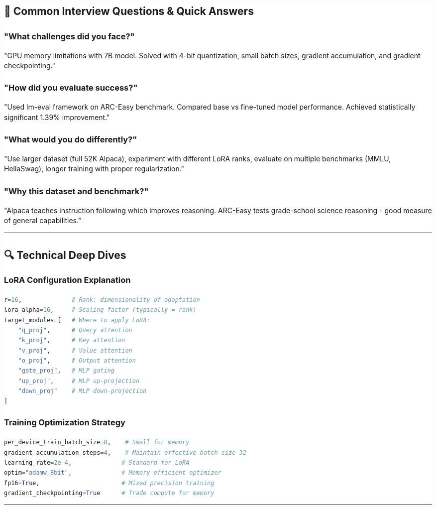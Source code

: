 
## 🎯 Common Interview Questions & Quick Answers

### **"What challenges did you face?"**
"GPU memory limitations with 7B model. Solved with 4-bit quantization, small batch sizes, gradient accumulation, and gradient checkpointing."

### **"How did you evaluate success?"**
"Used lm-eval framework on ARC-Easy benchmark. Compared base vs fine-tuned model performance. Achieved statistically significant 1.39% improvement."

### **"What would you do differently?"**
"Use larger dataset (full 52K Alpaca), experiment with different LoRA ranks, evaluate on multiple benchmarks (MMLU, HellaSwag), longer training with proper regularization."

### **"Why this dataset and benchmark?"**
"Alpaca teaches instruction following which improves reasoning. ARC-Easy tests grade-school science reasoning - good measure of general capabilities."

---

## 🔍 Technical Deep Dives

### **LoRA Configuration Explanation**
```python
r=16,              # Rank: dimensionality of adaptation
lora_alpha=16,     # Scaling factor (typically = rank)
target_modules=[   # Where to apply LoRA:
    "q_proj",      # Query attention
    "k_proj",      # Key attention  
    "v_proj",      # Value attention
    "o_proj",      # Output attention
    "gate_proj",   # MLP gating
    "up_proj",     # MLP up-projection
    "down_proj"    # MLP down-projection
]
```

### **Training Optimization Strategy**
```python
per_device_train_batch_size=8,    # Small for memory
gradient_accumulation_steps=4,    # Maintain effective batch size 32
learning_rate=2e-4,              # Standard for LoRA
optim="adamw_8bit",              # Memory efficient optimizer
fp16=True,                       # Mixed precision training
gradient_checkpointing=True      # Trade compute for memory
```

---
